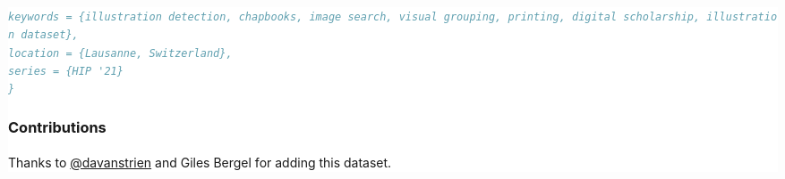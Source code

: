 ``` bibtex
keywords = {illustration detection, chapbooks, image search, visual grouping, printing, digital scholarship, illustration dataset},
location = {Lausanne, Switzerland},
series = {HIP '21}
}
```


### Contributions

Thanks to [@davanstrien](https://github.com/davanstrien) and Giles Bergel for adding this dataset.